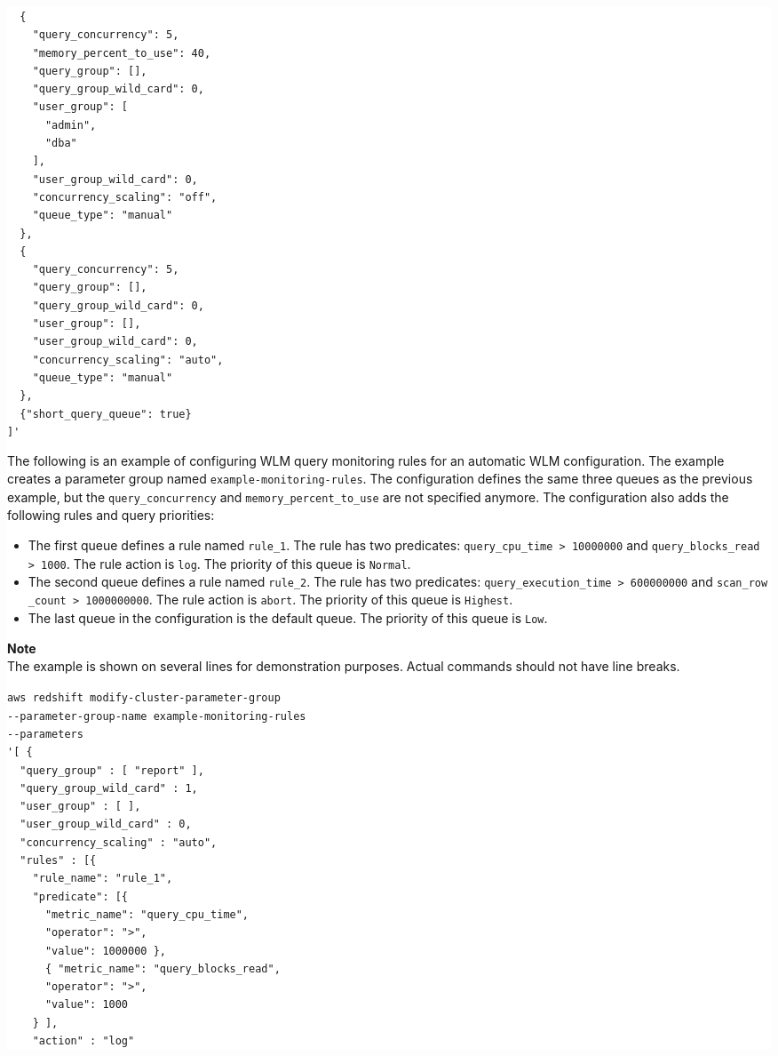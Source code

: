 ```
  {
    "query_concurrency": 5,
    "memory_percent_to_use": 40,
    "query_group": [],
    "query_group_wild_card": 0,
    "user_group": [
      "admin",
      "dba"
    ],
    "user_group_wild_card": 0,
    "concurrency_scaling": "off",
    "queue_type": "manual"    
  },
  {
    "query_concurrency": 5,
    "query_group": [],
    "query_group_wild_card": 0,
    "user_group": [],
    "user_group_wild_card": 0,
    "concurrency_scaling": "auto",
    "queue_type": "manual"    
  },
  {"short_query_queue": true}
]'
```

The following is an example of configuring WLM query monitoring rules for an automatic WLM configuration\. The example creates a parameter group named `example-monitoring-rules`\. The configuration defines the same three queues as the previous example, but the `query_concurrency` and `memory_percent_to_use` are not specified anymore\. The configuration also adds the following rules and query priorities:
+ The first queue defines a rule named `rule_1`\. The rule has two predicates: `query_cpu_time > 10000000` and `query_blocks_read > 1000`\. The rule action is `log`\. The priority of this queue is `Normal`\. 
+ The second queue defines a rule named `rule_2`\. The rule has two predicates: `query_execution_time > 600000000` and `scan_row_count > 1000000000`\. The rule action is `abort`\. The priority of this queue is `Highest`\. 
+ The last queue in the configuration is the default queue\. The priority of this queue is `Low`\. 

**Note**  
 The example is shown on several lines for demonstration purposes\. Actual commands should not have line breaks\. 

```
aws redshift modify-cluster-parameter-group 
--parameter-group-name example-monitoring-rules 
--parameters
'[ {
  "query_group" : [ "report" ],
  "query_group_wild_card" : 1,
  "user_group" : [ ],
  "user_group_wild_card" : 0,
  "concurrency_scaling" : "auto",
  "rules" : [{
    "rule_name": "rule_1",
    "predicate": [{
      "metric_name": "query_cpu_time",
      "operator": ">",
      "value": 1000000 },
      { "metric_name": "query_blocks_read",
      "operator": ">",
      "value": 1000
    } ],
    "action" : "log"
```